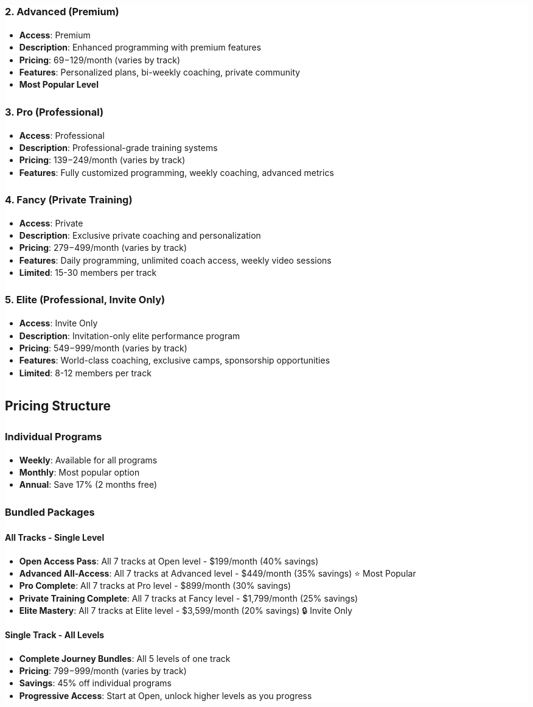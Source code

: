 ### 2. **Advanced (Premium)**
- **Access**: Premium
- **Description**: Enhanced programming with premium features
- **Pricing**: $69-$129/month (varies by track)
- **Features**: Personalized plans, bi-weekly coaching, private community
- **Most Popular Level**

### 3. **Pro (Professional)**
- **Access**: Professional
- **Description**: Professional-grade training systems
- **Pricing**: $139-$249/month (varies by track)
- **Features**: Fully customized programming, weekly coaching, advanced metrics

### 4. **Fancy (Private Training)**
- **Access**: Private
- **Description**: Exclusive private coaching and personalization
- **Pricing**: $279-$499/month (varies by track)
- **Features**: Daily programming, unlimited coach access, weekly video sessions
- **Limited**: 15-30 members per track

### 5. **Elite (Professional, Invite Only)**
- **Access**: Invite Only
- **Description**: Invitation-only elite performance program
- **Pricing**: $549-$999/month (varies by track)
- **Features**: World-class coaching, exclusive camps, sponsorship opportunities
- **Limited**: 8-12 members per track

## Pricing Structure

### Individual Programs
- **Weekly**: Available for all programs
- **Monthly**: Most popular option
- **Annual**: Save 17% (2 months free)

### Bundled Packages

#### All Tracks - Single Level
- **Open Access Pass**: All 7 tracks at Open level - $199/month (40% savings)
- **Advanced All-Access**: All 7 tracks at Advanced level - $449/month (35% savings) ⭐ Most Popular
- **Pro Complete**: All 7 tracks at Pro level - $899/month (30% savings)
- **Private Training Complete**: All 7 tracks at Fancy level - $1,799/month (25% savings)
- **Elite Mastery**: All 7 tracks at Elite level - $3,599/month (20% savings) 🔒 Invite Only

#### Single Track - All Levels
- **Complete Journey Bundles**: All 5 levels of one track
- **Pricing**: $799-$999/month (varies by track)
- **Savings**: 45% off individual programs
- **Progressive Access**: Start at Open, unlock higher levels as you progress
